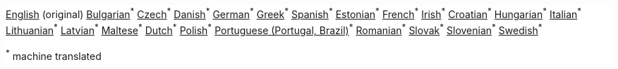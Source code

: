 [English](../en/Step-1-Identification-of-different-representative-cases-for-district-heating) (original) [Bulgarian](../bg/Step-1-Identification-of-different-representative-cases-for-district-heating)<sup>\*</sup> [Czech](../cs/Step-1-Identification-of-different-representative-cases-for-district-heating)<sup>\*</sup> [Danish](../da/Step-1-Identification-of-different-representative-cases-for-district-heating)<sup>\*</sup> [German](../de/Step-1-Identification-of-different-representative-cases-for-district-heating)<sup>\*</sup> [Greek](../el/Step-1-Identification-of-different-representative-cases-for-district-heating)<sup>\*</sup> [Spanish](../es/Step-1-Identification-of-different-representative-cases-for-district-heating)<sup>\*</sup> [Estonian](../et/Step-1-Identification-of-different-representative-cases-for-district-heating)<sup>\*</sup>  [French](../fr/Step-1-Identification-of-different-representative-cases-for-district-heating)<sup>\*</sup> [Irish](../ga/Step-1-Identification-of-different-representative-cases-for-district-heating)<sup>\*</sup> [Croatian](../hr/Step-1-Identification-of-different-representative-cases-for-district-heating)<sup>\*</sup> [Hungarian](../hu/Step-1-Identification-of-different-representative-cases-for-district-heating)<sup>\*</sup> [Italian](../it/Step-1-Identification-of-different-representative-cases-for-district-heating)<sup>\*</sup> [Lithuanian](../lt/Step-1-Identification-of-different-representative-cases-for-district-heating)<sup>\*</sup> [Latvian](../lv/Step-1-Identification-of-different-representative-cases-for-district-heating)<sup>\*</sup> [Maltese](../mt/Step-1-Identification-of-different-representative-cases-for-district-heating)<sup>\*</sup> [Dutch](../nl/Step-1-Identification-of-different-representative-cases-for-district-heating)<sup>\*</sup> [Polish](../pl/Step-1-Identification-of-different-representative-cases-for-district-heating)<sup>\*</sup> [Portuguese (Portugal, Brazil)](../pt/Step-1-Identification-of-different-representative-cases-for-district-heating)<sup>\*</sup> [Romanian](../ro/Step-1-Identification-of-different-representative-cases-for-district-heating)<sup>\*</sup> [Slovak](../sk/Step-1-Identification-of-different-representative-cases-for-district-heating)<sup>\*</sup> [Slovenian](../sl/Step-1-Identification-of-different-representative-cases-for-district-heating)<sup>\*</sup> [Swedish](../sv/Step-1-Identification-of-different-representative-cases-for-district-heating)<sup>\*</sup> 

<sup>\*</sup> machine translated
